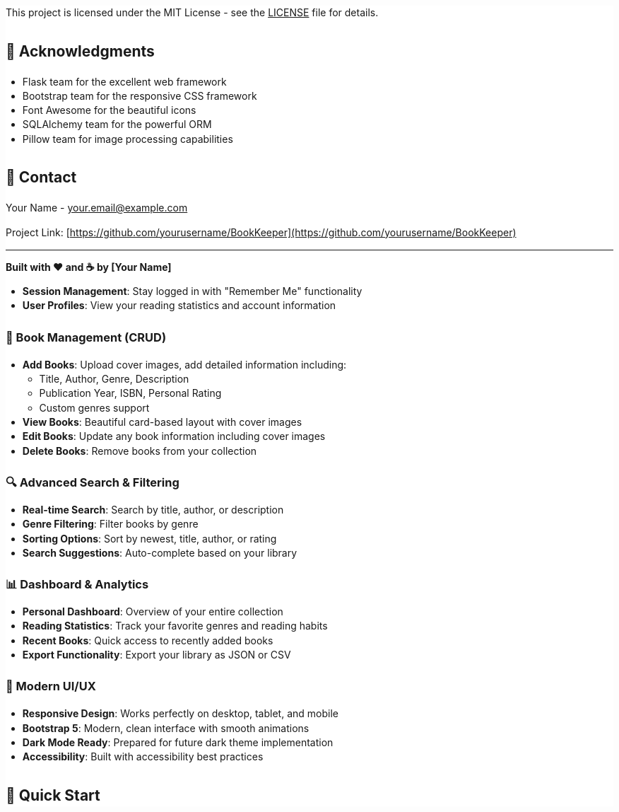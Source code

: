 This project is licensed under the MIT License - see the [LICENSE](LICENSE) file for details.

## 🙏 Acknowledgments

- Flask team for the excellent web framework
- Bootstrap team for the responsive CSS framework
- Font Awesome for the beautiful icons
- SQLAlchemy team for the powerful ORM
- Pillow team for image processing capabilities

## 📧 Contact

Your Name - your.email@example.com

Project Link: [https://github.com/yourusername/BookKeeper](https://github.com/yourusername/BookKeeper)

---

**Built with ❤️ and ☕ by [Your Name]**
- **Session Management**: Stay logged in with "Remember Me" functionality
- **User Profiles**: View your reading statistics and account information

### 📖 Book Management (CRUD)
- **Add Books**: Upload cover images, add detailed information including:
  - Title, Author, Genre, Description
  - Publication Year, ISBN, Personal Rating
  - Custom genres support
- **View Books**: Beautiful card-based layout with cover images
- **Edit Books**: Update any book information including cover images
- **Delete Books**: Remove books from your collection

### 🔍 Advanced Search & Filtering
- **Real-time Search**: Search by title, author, or description
- **Genre Filtering**: Filter books by genre
- **Sorting Options**: Sort by newest, title, author, or rating
- **Search Suggestions**: Auto-complete based on your library

### 📊 Dashboard & Analytics
- **Personal Dashboard**: Overview of your entire collection
- **Reading Statistics**: Track your favorite genres and reading habits
- **Recent Books**: Quick access to recently added books
- **Export Functionality**: Export your library as JSON or CSV

### 🎨 Modern UI/UX
- **Responsive Design**: Works perfectly on desktop, tablet, and mobile
- **Bootstrap 5**: Modern, clean interface with smooth animations
- **Dark Mode Ready**: Prepared for future dark theme implementation
- **Accessibility**: Built with accessibility best practices

## 🚀 Quick Start
